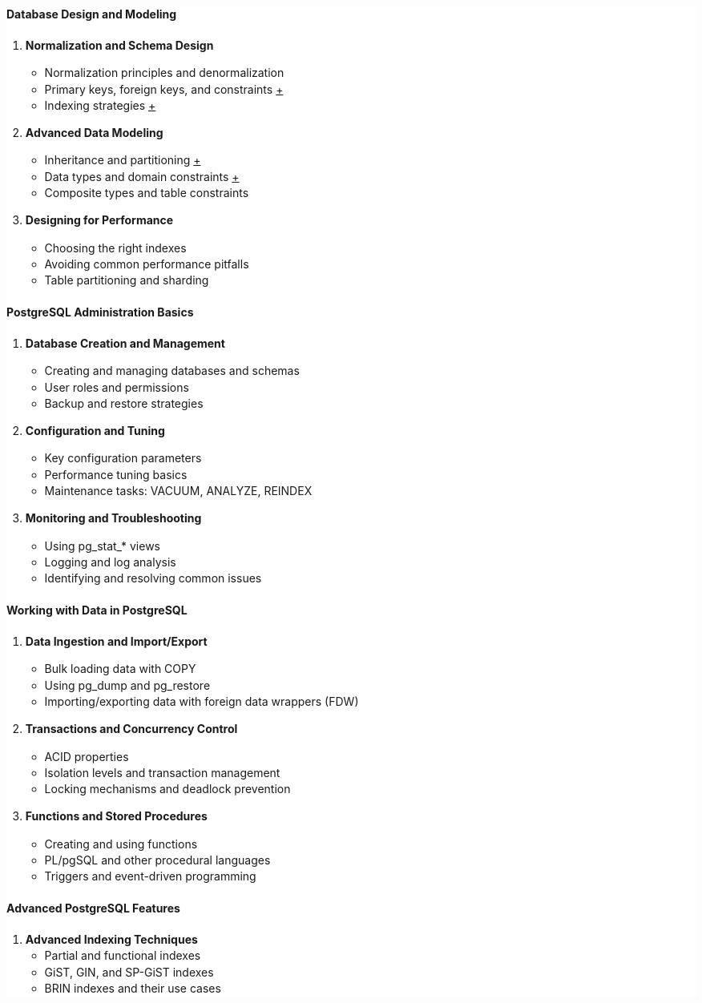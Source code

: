 #### Database Design and Modeling
1. **Normalization and Schema Design**
   - Normalization principles and denormalization
   - Primary keys, foreign keys, and constraints [+](constraints.md)
   - Indexing strategies [+](Indexing.md)

2. **Advanced Data Modeling**
   - Inheritance and partitioning [+](partitioning.md)
   - Data types and domain constraints [+](veri_tipleri.md)
   - Composite types and table constraints

3. **Designing for Performance**
   - Choosing the right indexes
   - Avoiding common performance pitfalls
   - Table partitioning and sharding

#### PostgreSQL Administration Basics
1. **Database Creation and Management**
   - Creating and managing databases and schemas
   - User roles and permissions
   - Backup and restore strategies

2. **Configuration and Tuning**
   - Key configuration parameters
   - Performance tuning basics
   - Maintenance tasks: VACUUM, ANALYZE, REINDEX

3. **Monitoring and Troubleshooting**
   - Using pg_stat_* views
   - Logging and log analysis
   - Identifying and resolving common issues

#### Working with Data in PostgreSQL
1. **Data Ingestion and Import/Export**
   - Bulk loading data with COPY
   - Using pg_dump and pg_restore
   - Importing/exporting data with foreign data wrappers (FDW)

2. **Transactions and Concurrency Control**
   - ACID properties
   - Isolation levels and transaction management
   - Locking mechanisms and deadlock prevention

3. **Functions and Stored Procedures**
   - Creating and using functions
   - PL/pgSQL and other procedural languages
   - Triggers and event-driven programming

#### Advanced PostgreSQL Features
1. **Advanced Indexing Techniques**
   - Partial and functional indexes
   - GiST, GIN, and SP-GiST indexes
   - BRIN indexes and their use cases
